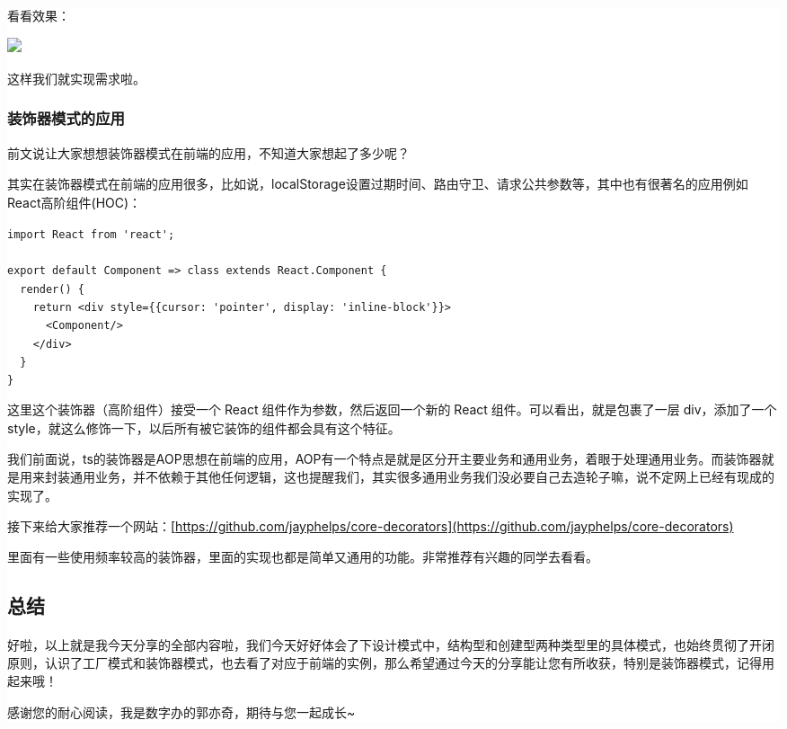 看看效果：

![](https://pan.udolphin.com/files/image/2022/4/dcdf41e56ec36abc0075a08fd585b14a.gif)

这样我们就实现需求啦。

### 装饰器模式的应用

前文说让大家想想装饰器模式在前端的应用，不知道大家想起了多少呢？

其实在装饰器模式在前端的应用很多，比如说，localStorage设置过期时间、路由守卫、请求公共参数等，其中也有很著名的应用例如React高阶组件(HOC)：

```
import React from 'react';

export default Component => class extends React.Component {
  render() {
    return <div style={{cursor: 'pointer', display: 'inline-block'}}>
      <Component/>
    </div>
  }
}
```

这里这个装饰器（高阶组件）接受一个 React 组件作为参数，然后返回一个新的 React 组件。可以看出，就是包裹了一层 div，添加了一个 style，就这么修饰一下，以后所有被它装饰的组件都会具有这个特征。

我们前面说，ts的装饰器是AOP思想在前端的应用，AOP有一个特点是就是区分开主要业务和通用业务，着眼于处理通用业务。而装饰器就是用来封装通用业务，并不依赖于其他任何逻辑，这也提醒我们，其实很多通用业务我们没必要自己去造轮子嘛，说不定网上已经有现成的实现了。

接下来给大家推荐一个网站：[https://github.com/jayphelps/core-decorators](https://github.com/jayphelps/core-decorators)

里面有一些使用频率较高的装饰器，里面的实现也都是简单又通用的功能。非常推荐有兴趣的同学去看看。

## 总结

好啦，以上就是我今天分享的全部内容啦，我们今天好好体会了下设计模式中，结构型和创建型两种类型里的具体模式，也始终贯彻了开闭原则，认识了工厂模式和装饰器模式，也去看了对应于前端的实例，那么希望通过今天的分享能让您有所收获，特别是装饰器模式，记得用起来哦！

感谢您的耐心阅读，我是数字办的郭亦奇，期待与您一起成长~